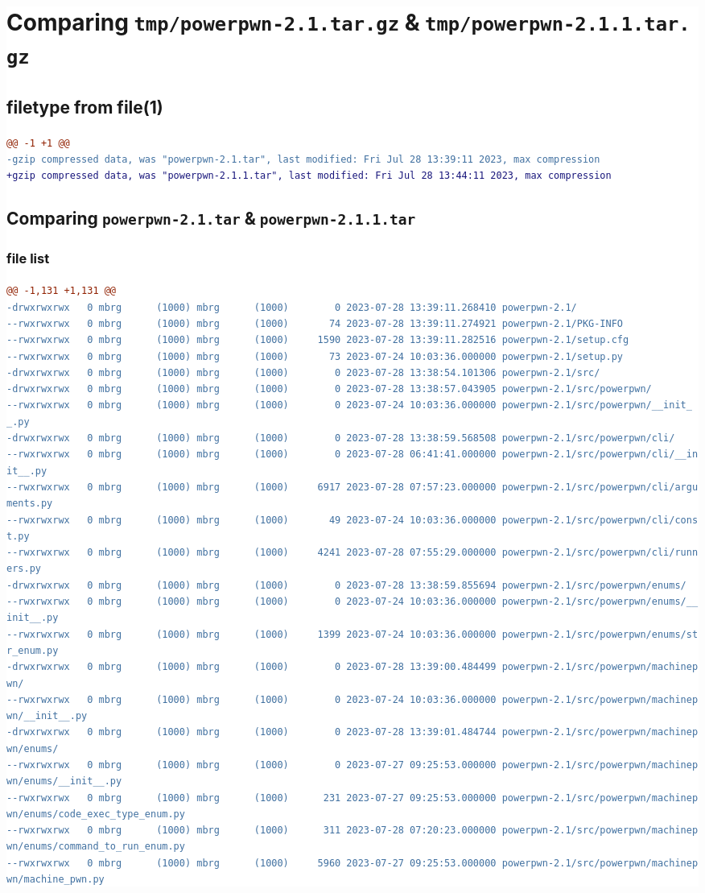 # Comparing `tmp/powerpwn-2.1.tar.gz` & `tmp/powerpwn-2.1.1.tar.gz`

## filetype from file(1)

```diff
@@ -1 +1 @@
-gzip compressed data, was "powerpwn-2.1.tar", last modified: Fri Jul 28 13:39:11 2023, max compression
+gzip compressed data, was "powerpwn-2.1.1.tar", last modified: Fri Jul 28 13:44:11 2023, max compression
```

## Comparing `powerpwn-2.1.tar` & `powerpwn-2.1.1.tar`

### file list

```diff
@@ -1,131 +1,131 @@
-drwxrwxrwx   0 mbrg      (1000) mbrg      (1000)        0 2023-07-28 13:39:11.268410 powerpwn-2.1/
--rwxrwxrwx   0 mbrg      (1000) mbrg      (1000)       74 2023-07-28 13:39:11.274921 powerpwn-2.1/PKG-INFO
--rwxrwxrwx   0 mbrg      (1000) mbrg      (1000)     1590 2023-07-28 13:39:11.282516 powerpwn-2.1/setup.cfg
--rwxrwxrwx   0 mbrg      (1000) mbrg      (1000)       73 2023-07-24 10:03:36.000000 powerpwn-2.1/setup.py
-drwxrwxrwx   0 mbrg      (1000) mbrg      (1000)        0 2023-07-28 13:38:54.101306 powerpwn-2.1/src/
-drwxrwxrwx   0 mbrg      (1000) mbrg      (1000)        0 2023-07-28 13:38:57.043905 powerpwn-2.1/src/powerpwn/
--rwxrwxrwx   0 mbrg      (1000) mbrg      (1000)        0 2023-07-24 10:03:36.000000 powerpwn-2.1/src/powerpwn/__init__.py
-drwxrwxrwx   0 mbrg      (1000) mbrg      (1000)        0 2023-07-28 13:38:59.568508 powerpwn-2.1/src/powerpwn/cli/
--rwxrwxrwx   0 mbrg      (1000) mbrg      (1000)        0 2023-07-28 06:41:41.000000 powerpwn-2.1/src/powerpwn/cli/__init__.py
--rwxrwxrwx   0 mbrg      (1000) mbrg      (1000)     6917 2023-07-28 07:57:23.000000 powerpwn-2.1/src/powerpwn/cli/arguments.py
--rwxrwxrwx   0 mbrg      (1000) mbrg      (1000)       49 2023-07-24 10:03:36.000000 powerpwn-2.1/src/powerpwn/cli/const.py
--rwxrwxrwx   0 mbrg      (1000) mbrg      (1000)     4241 2023-07-28 07:55:29.000000 powerpwn-2.1/src/powerpwn/cli/runners.py
-drwxrwxrwx   0 mbrg      (1000) mbrg      (1000)        0 2023-07-28 13:38:59.855694 powerpwn-2.1/src/powerpwn/enums/
--rwxrwxrwx   0 mbrg      (1000) mbrg      (1000)        0 2023-07-24 10:03:36.000000 powerpwn-2.1/src/powerpwn/enums/__init__.py
--rwxrwxrwx   0 mbrg      (1000) mbrg      (1000)     1399 2023-07-24 10:03:36.000000 powerpwn-2.1/src/powerpwn/enums/str_enum.py
-drwxrwxrwx   0 mbrg      (1000) mbrg      (1000)        0 2023-07-28 13:39:00.484499 powerpwn-2.1/src/powerpwn/machinepwn/
--rwxrwxrwx   0 mbrg      (1000) mbrg      (1000)        0 2023-07-24 10:03:36.000000 powerpwn-2.1/src/powerpwn/machinepwn/__init__.py
-drwxrwxrwx   0 mbrg      (1000) mbrg      (1000)        0 2023-07-28 13:39:01.484744 powerpwn-2.1/src/powerpwn/machinepwn/enums/
--rwxrwxrwx   0 mbrg      (1000) mbrg      (1000)        0 2023-07-27 09:25:53.000000 powerpwn-2.1/src/powerpwn/machinepwn/enums/__init__.py
--rwxrwxrwx   0 mbrg      (1000) mbrg      (1000)      231 2023-07-27 09:25:53.000000 powerpwn-2.1/src/powerpwn/machinepwn/enums/code_exec_type_enum.py
--rwxrwxrwx   0 mbrg      (1000) mbrg      (1000)      311 2023-07-28 07:20:23.000000 powerpwn-2.1/src/powerpwn/machinepwn/enums/command_to_run_enum.py
--rwxrwxrwx   0 mbrg      (1000) mbrg      (1000)     5960 2023-07-27 09:25:53.000000 powerpwn-2.1/src/powerpwn/machinepwn/machine_pwn.py
```